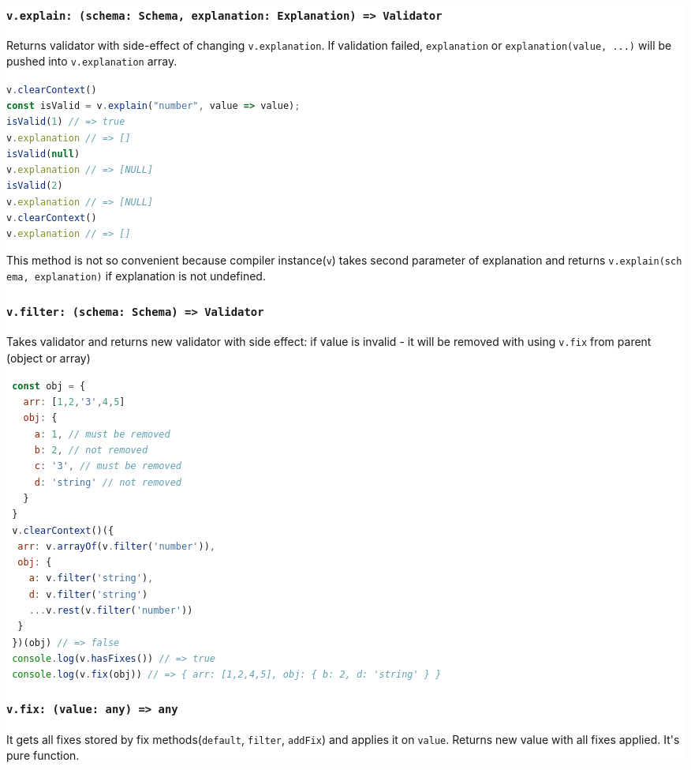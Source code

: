 ### `v.explain: (schema: Schema, explanation: Explanation) => Validator`

Returns validator with side-effect of changing `v.explanation`. If validation failed, `explanation` or `explanation(value, ...)` will be pushed into `v.explanation` array. 

```javascript
v.clearContext()
const isValid = v.explain("number", value => value);
isValid(1) // => true
v.explanation // => []
isValid(null)
v.explanation // => [NULL]
isValid(2)
v.explanation // => [NULL]
v.clearContext()
v.explanation // => []
```

This method is not so convenient because compiler instance(`v`) takes second parameter of explanation and returns `v.explain(schema, explanation)` if explanation is not undefined.

### `v.filter: (schema: Schema) => Validator`

Takes validator and returns new validator with side effect: if value is invalid - it will be removed with using `v.fix` from parent (object or array)

```javascript
 const obj = {
   arr: [1,2,'3',4,5]
   obj: {
     a: 1, // must be removed
     b: 2, // not removed
     c: '3', // must be removed
     d: 'string' // not removed
   }
 }
 v.clearContext()({
  arr: v.arrayOf(v.filter('number')),
  obj: {
    a: v.filter('string'),
    d: v.filter('string')
    ...v.rest(v.filter('number'))
  }
 })(obj) // => false
 console.log(v.hasFixes()) // => true
 console.log(v.fix(obj)) // => { arr: [1,2,4,5], obj: { b: 2, d: 'string' } }
```

### `v.fix: (value: any) => any`

It gets all fixes stored by fix methods(`default`, `filter`, `addFix`) and applies it on `value`. Returns new value with all fixes applied. It's pure function.


  [property: string]: Schema;